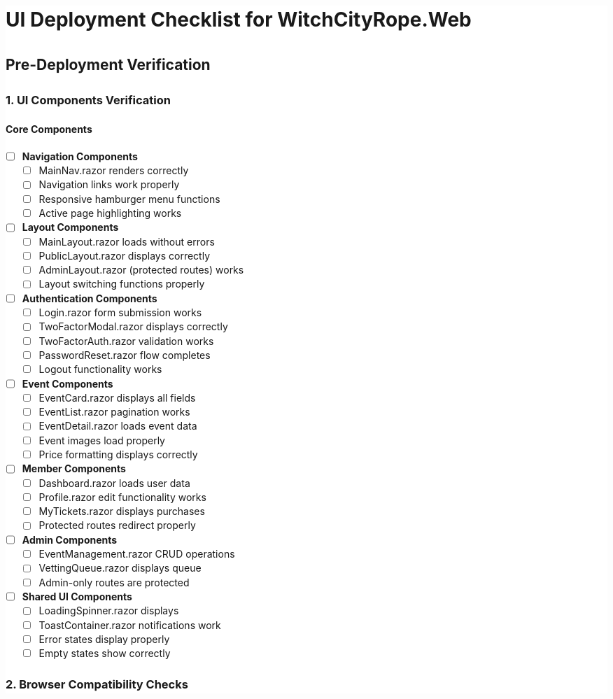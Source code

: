 # UI Deployment Checklist for WitchCityRope.Web

## Pre-Deployment Verification

### 1. UI Components Verification

#### Core Components
- [ ] **Navigation Components**
  - [ ] MainNav.razor renders correctly
  - [ ] Navigation links work properly
  - [ ] Responsive hamburger menu functions
  - [ ] Active page highlighting works

- [ ] **Layout Components**
  - [ ] MainLayout.razor loads without errors
  - [ ] PublicLayout.razor displays correctly
  - [ ] AdminLayout.razor (protected routes) works
  - [ ] Layout switching functions properly

- [ ] **Authentication Components**
  - [ ] Login.razor form submission works
  - [ ] TwoFactorModal.razor displays correctly
  - [ ] TwoFactorAuth.razor validation works
  - [ ] PasswordReset.razor flow completes
  - [ ] Logout functionality works

- [ ] **Event Components**
  - [ ] EventCard.razor displays all fields
  - [ ] EventList.razor pagination works
  - [ ] EventDetail.razor loads event data
  - [ ] Event images load properly
  - [ ] Price formatting displays correctly

- [ ] **Member Components**
  - [ ] Dashboard.razor loads user data
  - [ ] Profile.razor edit functionality works
  - [ ] MyTickets.razor displays purchases
  - [ ] Protected routes redirect properly

- [ ] **Admin Components**
  - [ ] EventManagement.razor CRUD operations
  - [ ] VettingQueue.razor displays queue
  - [ ] Admin-only routes are protected

- [ ] **Shared UI Components**
  - [ ] LoadingSpinner.razor displays
  - [ ] ToastContainer.razor notifications work
  - [ ] Error states display properly
  - [ ] Empty states show correctly

### 2. Browser Compatibility Checks
